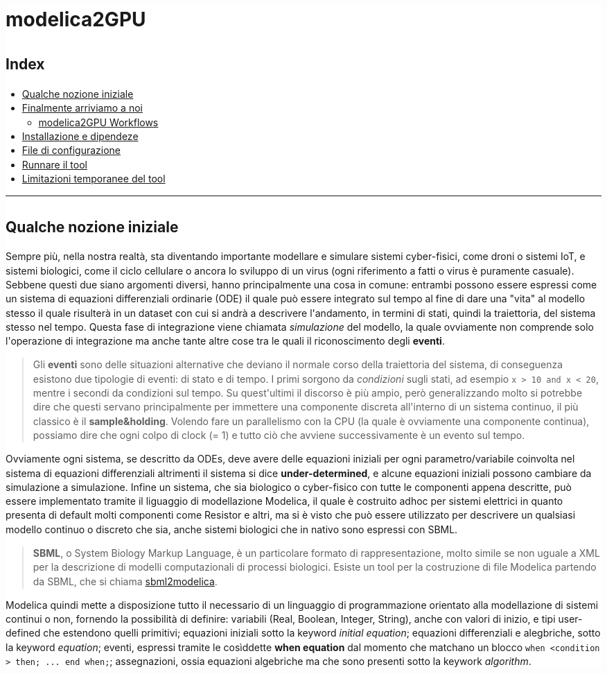 <h1>modelica2GPU</h1>

## Index
+ [Qualche nozione iniziale](#qualche-nozione-iniziale)
+ [Finalmente arriviamo a noi](#finalmente-arriviamo-a-noi)
    + [modelica2GPU Workflows](#modelica2gpu-workflows)
+ [Installazione e dipendeze](#installazione-e-dipendenze)
+ [File di configurazione](#file-di-configurazione)
+ [Runnare il tool](#runnare-il-tool)
+ [Limitazioni temporanee del tool](#limitazioni-temporanee-di-modelica2gpu)

---

## Qualche nozione iniziale
Sempre più, nella nostra realtà, sta diventando importante modellare e simulare sistemi cyber-fisici, come droni o sistemi IoT, e sistemi biologici, come il ciclo cellulare o ancora lo sviluppo di un virus (ogni riferimento a fatti o virus è puramente casuale). Sebbene questi due siano argomenti diversi, hanno principalmente una cosa in comune: entrambi possono essere espressi come un sistema di equazioni differenziali ordinarie (ODE) il quale può essere integrato sul tempo al fine di dare una "vita" al modello stesso il quale risulterà in un dataset con cui si andrà a descrivere l'andamento, in termini di stati, quindi la traiettoria, del sistema stesso nel tempo. Questa fase di integrazione viene chiamata _simulazione_ del modello, la quale ovviamente non comprende solo l'operazione di integrazione ma anche tante altre cose tra le quali il riconoscimento degli **eventi**. 

> Gli **eventi** sono delle situazioni alternative che deviano il normale corso della traiettoria del sistema, di conseguenza esistono due tipologie di eventi: di stato e di tempo. I primi sorgono da _condizioni_ sugli stati, ad esempio `x > 10 and x < 20`, mentre i secondi da condizioni sul tempo. Su quest'ultimi il discorso è più ampio, però generalizzando molto si potrebbe dire che questi servano principalmente per immettere una componente discreta all'interno di un sistema continuo, il più classico è il **sample&holding**. Volendo fare un parallelismo con la CPU (la quale è ovviamente una componente continua), possiamo dire che ogni colpo di clock (= 1) e tutto ciò che avviene successivamente è un evento sul tempo.

Ovviamente ogni sistema, se descritto da ODEs, deve avere delle equazioni iniziali per ogni parametro/variabile coinvolta nel sistema di equazioni differenziali altrimenti il sistema si dice **under-determined**, e alcune equazioni iniziali possono cambiare da simulazione a simulazione. Infine un sistema, che sia biologico o cyber-fisico con tutte le componenti appena descritte, può essere implementato tramite il liguaggio di modellazione Modelica, il quale è costruito adhoc per sistemi elettrici in quanto presenta di default molti componenti come Resistor e altri, ma si è visto che può essere utilizzato per descrivere un qualsiasi modello continuo o discreto che sia, anche sistemi biologici che in nativo sono espressi con SBML.

> **SBML**, o System Biology Markup Language, è un particolare formato di rappresentazione, molto simile se non uguale a XML per la descrizione di modelli computazionali di processi biologici. Esiste un tool per la costruzione di file Modelica partendo da SBML, che si chiama [sbml2modelica](https://bitbucket.org/mclab/sbml2modelica/src/master/).

Modelica quindi mette a disposizione tutto il necessario di un linguaggio di programmazione orientato alla modellazione di sistemi continui o non, fornendo la possibilità di definire: variabili (Real, Boolean, Integer, String), anche con valori di inizio, e tipi user-defined che estendono quelli primitivi; equazioni iniziali sotto la keyword _initial equation_; equazioni differenziali e alegbriche, sotto la keyword _equation_; eventi, espressi tramite le cosìddette **when equation** dal momento che matchano un blocco 
`when <condition> then; ... end when;`; assegnazioni, ossia equazioni algebriche ma che sono presenti sotto la keywork _algorithm_.

